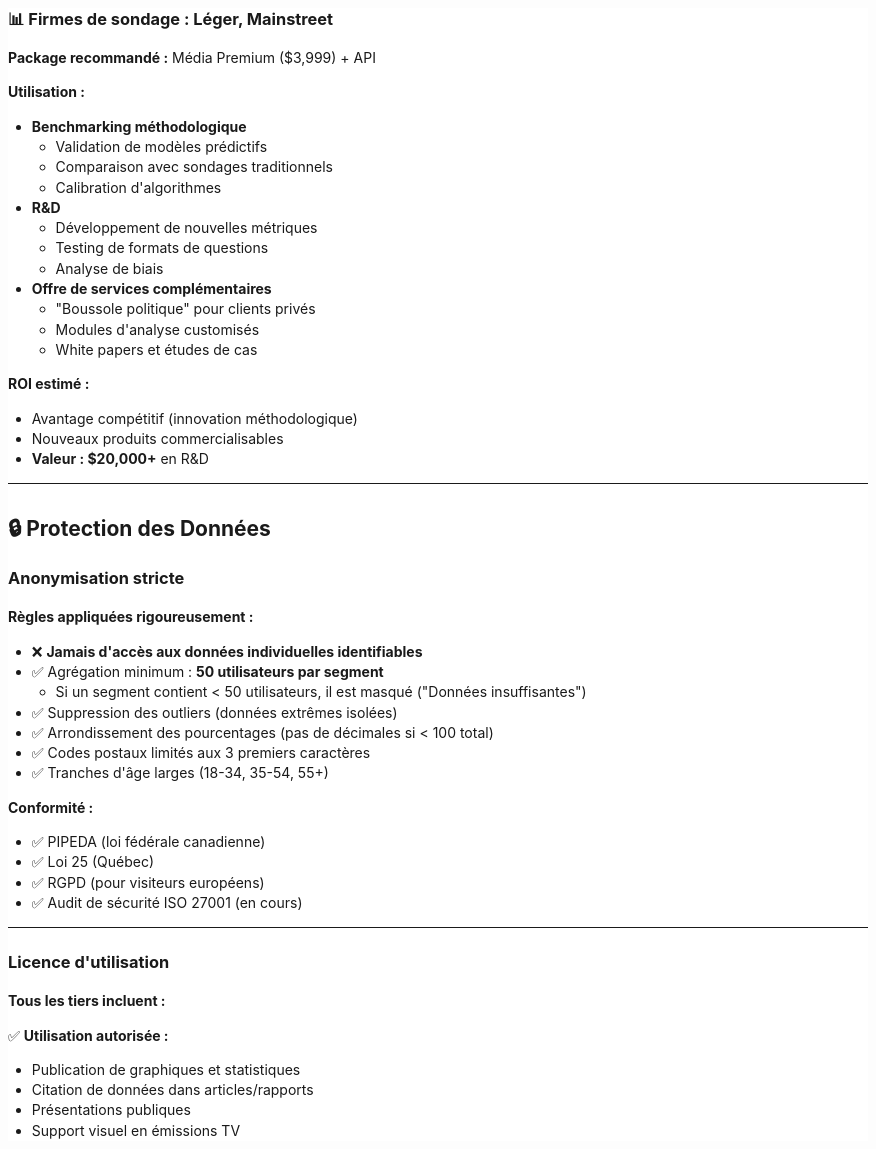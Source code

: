 
### 📊 **Firmes de sondage : Léger, Mainstreet**

**Package recommandé :** Média Premium ($3,999) + API

**Utilisation :**
- **Benchmarking méthodologique**
  - Validation de modèles prédictifs
  - Comparaison avec sondages traditionnels
  - Calibration d'algorithmes
- **R&D**
  - Développement de nouvelles métriques
  - Testing de formats de questions
  - Analyse de biais
- **Offre de services complémentaires**
  - "Boussole politique" pour clients privés
  - Modules d'analyse customisés
  - White papers et études de cas

**ROI estimé :**
- Avantage compétitif (innovation méthodologique)
- Nouveaux produits commercialisables
- **Valeur : $20,000+** en R&D

---

## 🔒 Protection des Données

### Anonymisation stricte

**Règles appliquées rigoureusement :**
- ❌ **Jamais d'accès aux données individuelles identifiables**
- ✅ Agrégation minimum : **50 utilisateurs par segment**
  - Si un segment contient < 50 utilisateurs, il est masqué ("Données insuffisantes")
- ✅ Suppression des outliers (données extrêmes isolées)
- ✅ Arrondissement des pourcentages (pas de décimales si < 100 total)
- ✅ Codes postaux limités aux 3 premiers caractères
- ✅ Tranches d'âge larges (18-34, 35-54, 55+)

**Conformité :**
- ✅ PIPEDA (loi fédérale canadienne)
- ✅ Loi 25 (Québec)
- ✅ RGPD (pour visiteurs européens)
- ✅ Audit de sécurité ISO 27001 (en cours)

---

### Licence d'utilisation

**Tous les tiers incluent :**

✅ **Utilisation autorisée :**
- Publication de graphiques et statistiques
- Citation de données dans articles/rapports
- Présentations publiques
- Support visuel en émissions TV

